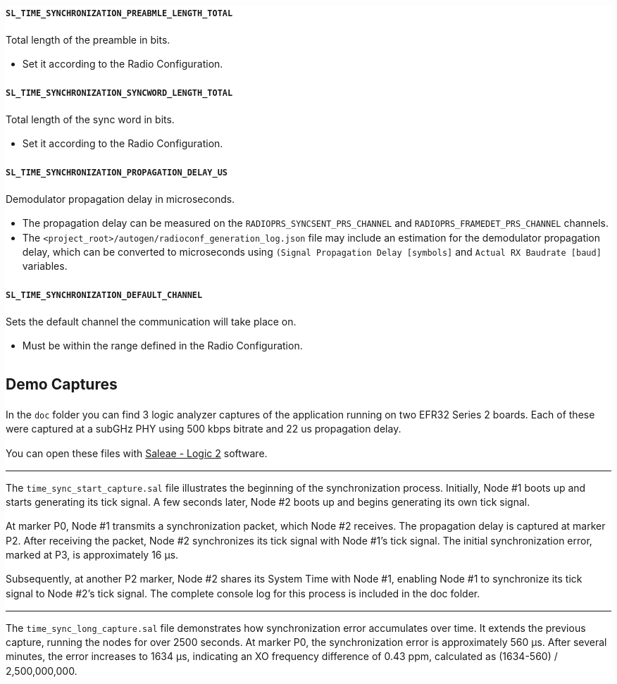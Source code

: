 #### `SL_TIME_SYNCHRONIZATION_PREABMLE_LENGTH_TOTAL`

Total length of the preamble in bits.

- Set it according to the Radio Configuration.

#### `SL_TIME_SYNCHRONIZATION_SYNCWORD_LENGTH_TOTAL`

Total length of the sync word in bits.

- Set it according to the Radio Configuration.

#### `SL_TIME_SYNCHRONIZATION_PROPAGATION_DELAY_US`

Demodulator propagation delay in microseconds.

- The propagation delay can be measured on the `RADIOPRS_SYNCSENT_PRS_CHANNEL`
  and `RADIOPRS_FRAMEDET_PRS_CHANNEL` channels.
- The `<project_root>/autogen/radioconf_generation_log.json` file may include an
  estimation for the demodulator propagation delay, which can be converted to
  microseconds using `(Signal Propagation Delay [symbols]` and `Actual RX
  Baudrate [baud]` variables.

#### `SL_TIME_SYNCHRONIZATION_DEFAULT_CHANNEL`

Sets the default channel the communication will take place on.

- Must be within the range defined in the Radio Configuration.

## Demo Captures

In the `doc` folder you can find 3 logic analyzer captures of the application
running on two EFR32 Series 2 boards. Each of these were captured at a subGHz
PHY using 500 kbps bitrate and 22 us propagation delay.

You can open these files with [Saleae - Logic
2](https://www.saleae.com/pages/downloads) software.

----

The `time_sync_start_capture.sal` file illustrates the beginning of the
synchronization process. Initially, Node #1 boots up and starts generating its
tick signal. A few seconds later, Node #2 boots up and begins generating its own
tick signal.

At marker P0, Node #1 transmits a synchronization packet, which Node #2
receives. The propagation delay is captured at marker P2. After receiving the
packet, Node #2 synchronizes its tick signal with Node #1’s tick signal. The
initial synchronization error, marked at P3, is approximately 16 µs.

Subsequently, at another P2 marker, Node #2 shares its System Time with Node #1,
enabling Node #1 to synchronize its tick signal to Node #2’s tick signal. The
complete console log for this process is included in the doc folder.

----

The `time_sync_long_capture.sal` file demonstrates how synchronization error
accumulates over time. It extends the previous capture, running the nodes for
over 2500 seconds. At marker P0, the synchronization error is approximately 560
µs. After several minutes, the error increases to 1634 µs, indicating an XO
frequency difference of 0.43 ppm, calculated as (1634-560) / 2,500,000,000.

